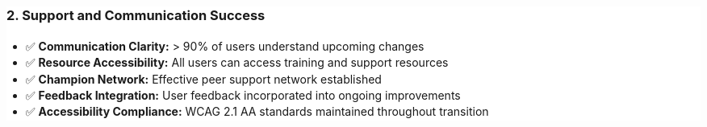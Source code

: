 ### 2. Support and Communication Success

- ✅ **Communication Clarity:** > 90% of users understand upcoming changes
- ✅ **Resource Accessibility:** All users can access training and support resources
- ✅ **Champion Network:** Effective peer support network established
- ✅ **Feedback Integration:** User feedback incorporated into ongoing improvements
- ✅ **Accessibility Compliance:** WCAG 2.1 AA standards maintained throughout transition